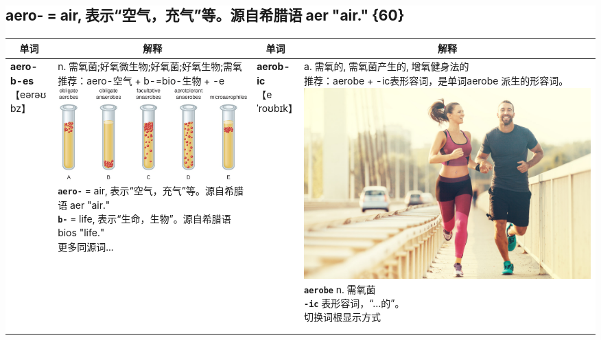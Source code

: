 

## aero- = air, 表示“空气，充气”等。源自希腊语 aer "air." {60}

| 单词                           | 解释                                                         | 单词                                | 解释                                                         |
| ------------------------------ | ------------------------------------------------------------ | ----------------------------------- | ------------------------------------------------------------ |
| **aero-b-es**<br />【eərəʊbz】 | n. 需氧菌;好氧微生物;好氧菌;好氧生物;需氧<br/>推荐：aero-空气 + b-=bio-生物 + -e<br/><img src="./images/image-20220410093532431.png" alt="image-20220410093532431" style="zoom: 50%;" /><br/>**`aero-`** = air, 表示“空气，充气”等。源自希腊语 aer "air."<br/>**`b-`** = life, 表示“生命，生物”。源自希腊语 bios "life."<br/>更多同源词... | **aerob-ic**     <br />【eˈroʊbɪk】 | a. 需氧的, 需氧菌产生的, 增氧健身法的<br/>推荐：aerobe + -ic表形容词，是单词aerobe 派生的形容词。<br/><img src="./images/image-20220410093808764.png" alt="image-20220410093808764" style="zoom:67%;" /><br/>**`aerobe`** n. 需氧菌<br/>**`-ic`** 表形容词，“…的”。<br/>切换词根显示方式 |
|                                |                                                              |                                     |                                                              |
|                                |                                                              |                                     |                                                              |
